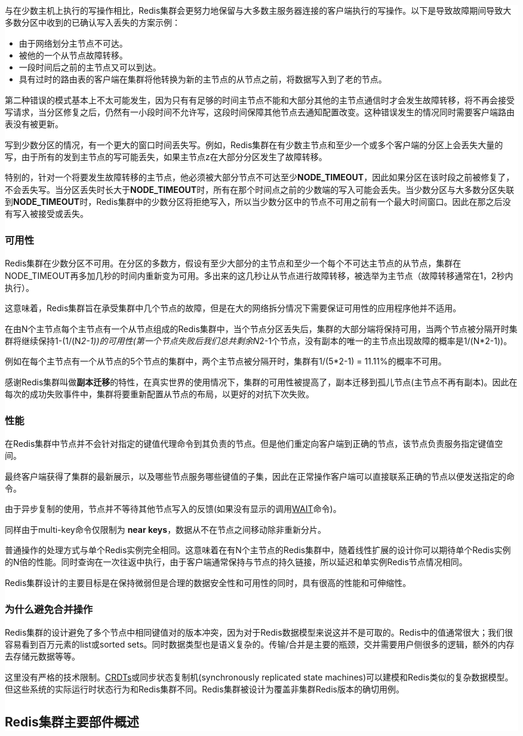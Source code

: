 与在少数主机上执行的写操作相比，Redis集群会更努力地保留与大多数主服务器连接的客户端执行的写操作。以下是导致故障期间导致大多数分区中收到的已确认写入丢失的方案示例：

* 由于网络划分主节点不可达。
* 被他的一个从节点故障转移。
* 一段时间后之前的主节点又可以到达。
* 具有过时的路由表的客户端在集群将他转换为新的主节点的从节点之前，将数据写入到了老的节点。

第二种错误的模式基本上不太可能发生，因为只有有足够的时间主节点不能和大部分其他的主节点通信时才会发生故障转移，将不再会接受写请求，当分区修复之后，仍然有一小段时间不允许写，这段时间保障其他节点去通知配置改变。这种错误发生的情况同时需要客户端路由表没有被更新。

写到少数分区的情况，有一个更大的窗口时间丢失写。例如，Redis集群在有少数主节点和至少一个或多个客户端的分区上会丢失大量的写，由于所有的发到主节点的写可能丢失，如果主节点z在大部分分区发生了故障转移。

特别的，针对一个将要发生故障转移的主节点，他必须被大部分节点不可达至少**NODE_TIMEOUT**，因此如果分区在该时段之前被修复了，不会丢失写。当分区丢失时长大于**NODE_TIMEOUT**时，所有在那个时间点之前的少数端的写入可能会丢失。当少数分区与大多数分区失联到**NODE_TIMEOUT**时，Redis集群中的少数分区将拒绝写入，所以当少数分区中的节点不可用之前有一个最大时间窗口。因此在那之后没有写入被接受或丢失。

### 可用性

Redis集群在少数分区不可用。在分区的多数方，假设有至少大部分的主节点和至少一个每个不可达主节点的从节点，集群在NODE_TIMEOUT再多加几秒的时间内重新变为可用。多出来的这几秒让从节点进行故障转移，被选举为主节点（故障转移通常在1，2秒内执行）。

这意味着，Redis集群旨在承受集群中几个节点的故障，但是在大的网络拆分情况下需要保证可用性的应用程序他并不适用。

在由N个主节点每个主节点有一个从节点组成的Redis集群中，当个节点分区丢失后，集群的大部分端将保持可用，当两个节点被分隔开时集群将继续保持1-(1/(N*2-1))的可用性(第一个节点失败后我们总共剩余N*2-1个节点，没有副本的唯一的主节点出现故障的概率是1/(N*2-1))。

例如在每个主节点有一个从节点的5个节点的集群中，两个主节点被分隔开时，集群有1/(5*2-1) = 11.11%的概率不可用。

感谢Redis集群叫做**副本迁移**的特性，在真实世界的使用情况下，集群的可用性被提高了，副本迁移到孤儿节点(主节点不再有副本)。因此在每次的成功失败事件中，集群将要重新配置从节点的布局，以更好的对抗下次失败。

### 性能

在Redis集群中节点并不会针对指定的键值代理命令到其负责的节点。但是他们重定向客户端到正确的节点，该节点负责服务指定键值空间。

最终客户端获得了集群的最新展示，以及哪些节点服务哪些键值的子集，因此在正常操作客户端可以直接联系正确的节点以便发送指定的命令。

由于异步复制的使用，节点并不等待其他节点写入的反馈(如果没有显示的调用[WAIT](https://redis.io/commands/wait)命令)。

同样由于multi-key命令仅限制为 __near keys__，数据从不在节点之间移动除非重新分片。

普通操作的处理方式与单个Redis实例完全相同。这意味着在有N个主节点的Redis集群中，随着线性扩展的设计你可以期待单个Redis实例的N倍的性能。同时查询在一次往返中执行，由于客户端通常保持与节点的持久链接，所以延迟和单实例Redis节点情况相同。

Redis集群设计的主要目标是在保持微弱但是合理的数据安全性和可用性的同时，具有很高的性能和可伸缩性。

### 为什么避免合并操作

Redis集群的设计避免了多个节点中相同键值对的版本冲突，因为对于Redis数据模型来说这并不是可取的。Redis中的值通常很大；我们很容易看到百万元素的list或sorted sets。同时数据类型也是语义复杂的。传输/合并是主要的瓶颈，交并需要用户侧很多的逻辑，额外的内存去存储元数据等等。

这里没有严格的技术限制。[CRDTs](https://en.wikipedia.org/wiki/Conflict-free_replicated_data_type)或同步状态复制机(synchronously replicated state machines)可以建模和Redis类似的复杂数据模型。但这些系统的实际运行时状态行为和Redis集群不同。Redis集群被设计为覆盖非集群Redis版本的确切用例。

## Redis集群主要部件概述
